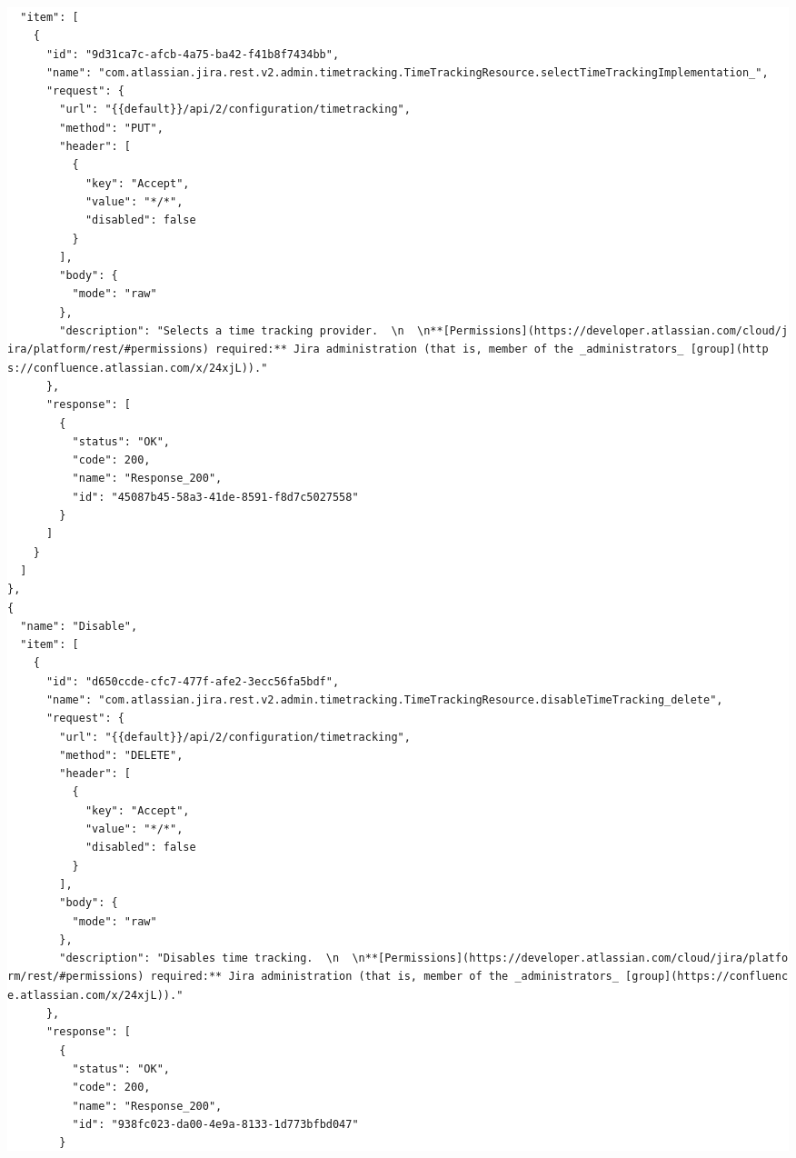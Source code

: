       "item": [
        {
          "id": "9d31ca7c-afcb-4a75-ba42-f41b8f7434bb",
          "name": "com.atlassian.jira.rest.v2.admin.timetracking.TimeTrackingResource.selectTimeTrackingImplementation_",
          "request": {
            "url": "{{default}}/api/2/configuration/timetracking",
            "method": "PUT",
            "header": [
              {
                "key": "Accept",
                "value": "*/*",
                "disabled": false
              }
            ],
            "body": {
              "mode": "raw"
            },
            "description": "Selects a time tracking provider.  \n  \n**[Permissions](https://developer.atlassian.com/cloud/jira/platform/rest/#permissions) required:** Jira administration (that is, member of the _administrators_ [group](https://confluence.atlassian.com/x/24xjL))."
          },
          "response": [
            {
              "status": "OK",
              "code": 200,
              "name": "Response_200",
              "id": "45087b45-58a3-41de-8591-f8d7c5027558"
            }
          ]
        }
      ]
    },
    {
      "name": "Disable",
      "item": [
        {
          "id": "d650ccde-cfc7-477f-afe2-3ecc56fa5bdf",
          "name": "com.atlassian.jira.rest.v2.admin.timetracking.TimeTrackingResource.disableTimeTracking_delete",
          "request": {
            "url": "{{default}}/api/2/configuration/timetracking",
            "method": "DELETE",
            "header": [
              {
                "key": "Accept",
                "value": "*/*",
                "disabled": false
              }
            ],
            "body": {
              "mode": "raw"
            },
            "description": "Disables time tracking.  \n  \n**[Permissions](https://developer.atlassian.com/cloud/jira/platform/rest/#permissions) required:** Jira administration (that is, member of the _administrators_ [group](https://confluence.atlassian.com/x/24xjL))."
          },
          "response": [
            {
              "status": "OK",
              "code": 200,
              "name": "Response_200",
              "id": "938fc023-da00-4e9a-8133-1d773bfbd047"
            }